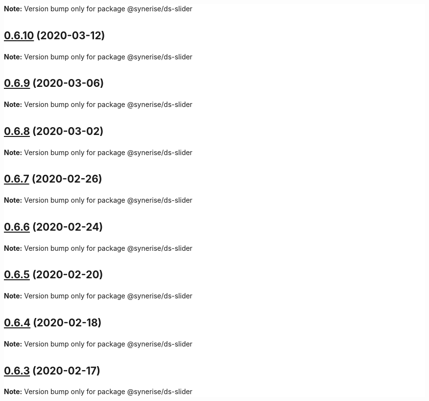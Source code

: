 **Note:** Version bump only for package @synerise/ds-slider

## [0.6.10](https://github.com/Synerise/synerise-design/compare/@synerise/ds-slider@0.6.9...@synerise/ds-slider@0.6.10) (2020-03-12)

**Note:** Version bump only for package @synerise/ds-slider

## [0.6.9](https://github.com/Synerise/synerise-design/compare/@synerise/ds-slider@0.6.8...@synerise/ds-slider@0.6.9) (2020-03-06)

**Note:** Version bump only for package @synerise/ds-slider

## [0.6.8](https://github.com/Synerise/synerise-design/compare/@synerise/ds-slider@0.6.7...@synerise/ds-slider@0.6.8) (2020-03-02)

**Note:** Version bump only for package @synerise/ds-slider

## [0.6.7](https://github.com/Synerise/synerise-design/compare/@synerise/ds-slider@0.6.6...@synerise/ds-slider@0.6.7) (2020-02-26)

**Note:** Version bump only for package @synerise/ds-slider

## [0.6.6](https://github.com/Synerise/synerise-design/compare/@synerise/ds-slider@0.6.5...@synerise/ds-slider@0.6.6) (2020-02-24)

**Note:** Version bump only for package @synerise/ds-slider

## [0.6.5](https://github.com/Synerise/synerise-design/compare/@synerise/ds-slider@0.6.4...@synerise/ds-slider@0.6.5) (2020-02-20)

**Note:** Version bump only for package @synerise/ds-slider

## [0.6.4](https://github.com/Synerise/synerise-design/compare/@synerise/ds-slider@0.6.3...@synerise/ds-slider@0.6.4) (2020-02-18)

**Note:** Version bump only for package @synerise/ds-slider

## [0.6.3](https://github.com/Synerise/synerise-design/compare/@synerise/ds-slider@0.6.2...@synerise/ds-slider@0.6.3) (2020-02-17)

**Note:** Version bump only for package @synerise/ds-slider

